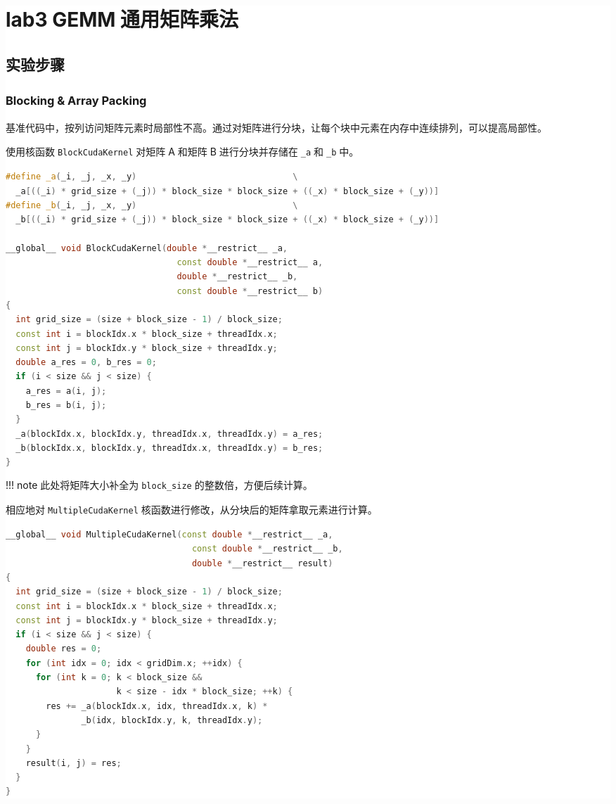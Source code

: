 # lab3 GEMM 通用矩阵乘法

## 实验步骤

### Blocking & Array Packing

基准代码中，按列访问矩阵元素时局部性不高。通过对矩阵进行分块，让每个块中元素在内存中连续排列，可以提高局部性。

使用核函数 `BlockCudaKernel` 对矩阵 A 和矩阵 B 进行分块并存储在 `_a` 和 `_b` 中。

```cpp linenums="1"
#define _a(_i, _j, _x, _y)                               \
  _a[((_i) * grid_size + (_j)) * block_size * block_size + ((_x) * block_size + (_y))]
#define _b(_i, _j, _x, _y)                               \
  _b[((_i) * grid_size + (_j)) * block_size * block_size + ((_x) * block_size + (_y))]

__global__ void BlockCudaKernel(double *__restrict__ _a,
                                  const double *__restrict__ a,
                                  double *__restrict__ _b,
                                  const double *__restrict__ b)
{
  int grid_size = (size + block_size - 1) / block_size;
  const int i = blockIdx.x * block_size + threadIdx.x;
  const int j = blockIdx.y * block_size + threadIdx.y;
  double a_res = 0, b_res = 0;
  if (i < size && j < size) {
    a_res = a(i, j);
    b_res = b(i, j);
  }
  _a(blockIdx.x, blockIdx.y, threadIdx.x, threadIdx.y) = a_res;
  _b(blockIdx.x, blockIdx.y, threadIdx.x, threadIdx.y) = b_res;
}
```

!!! note
    此处将矩阵大小补全为 `block_size` 的整数倍，方便后续计算。

相应地对 `MultipleCudaKernel` 核函数进行修改，从分块后的矩阵拿取元素进行计算。

```cpp linenums="1"
__global__ void MultipleCudaKernel(const double *__restrict__ _a, 
                                     const double *__restrict__ _b, 
                                     double *__restrict__ result) 
{
  int grid_size = (size + block_size - 1) / block_size;
  const int i = blockIdx.x * block_size + threadIdx.x;
  const int j = blockIdx.y * block_size + threadIdx.y;
  if (i < size && j < size) {
    double res = 0;
    for (int idx = 0; idx < gridDim.x; ++idx) {
      for (int k = 0; k < block_size && 
                      k < size - idx * block_size; ++k) {
        res += _a(blockIdx.x, idx, threadIdx.x, k) * 
               _b(idx, blockIdx.y, k, threadIdx.y);
      }
    }
    result(i, j) = res;
  }
}
```
